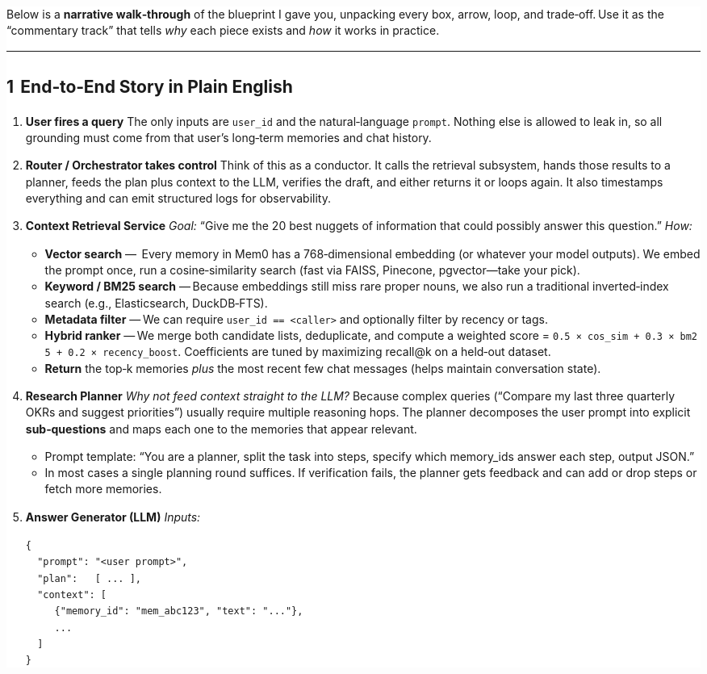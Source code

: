 Below is a **narrative walk‑through** of the blueprint I gave you, unpacking every box, arrow, loop, and trade‑off. Use it as the “commentary track” that tells _why_ each piece exists and _how_ it works in practice.

---

## 1  End‑to‑End Story in Plain English

1. **User fires a query**
   The only inputs are `user_id` and the natural‑language `prompt`. Nothing else is allowed to leak in, so all grounding must come from that user’s long‑term memories and chat history.

2. **Router / Orchestrator takes control**
   Think of this as a conductor. It calls the retrieval subsystem, hands those results to a planner, feeds the plan plus context to the LLM, verifies the draft, and either returns it or loops again. It also timestamps everything and can emit structured logs for observability.

3. **Context Retrieval Service**
   _Goal:_ “Give me the 20 best nuggets of information that could possibly answer this question.”
   _How:_
   - **Vector search** —  Every memory in Mem0 has a 768‑dimensional embedding (or whatever your model outputs). We embed the prompt once, run a cosine‑similarity search (fast via FAISS, Pinecone, pgvector—take your pick).
   - **Keyword / BM25 search** — Because embeddings still miss rare proper nouns, we also run a traditional inverted‑index search (e.g., Elasticsearch, DuckDB‑FTS).
   - **Metadata filter** — We can require `user_id == <caller>` and optionally filter by recency or tags.
   - **Hybrid ranker** — We merge both candidate lists, deduplicate, and compute a weighted score = `0.5 × cos_sim + 0.3 × bm25 + 0.2 × recency_boost`. Coefficients are tuned by maximizing recall\@k on a held‑out dataset.
   - **Return** the top‑k memories _plus_ the most recent few chat messages (helps maintain conversation state).

4. **Research Planner**
   _Why not feed context straight to the LLM?_
   Because complex queries (“Compare my last three quarterly OKRs and suggest priorities”) usually require multiple reasoning hops. The planner decomposes the user prompt into explicit **sub‑questions** and maps each one to the memories that appear relevant.
   - Prompt template: “You are a planner, split the task into steps, specify which memory_ids answer each step, output JSON.”
   - In most cases a single planning round suffices. If verification fails, the planner gets feedback and can add or drop steps or fetch more memories.

5. **Answer Generator (LLM)**
   _Inputs:_

   ```jsonc
   {
     "prompt": "<user prompt>",
     "plan":   [ ... ],
     "context": [
        {"memory_id": "mem_abc123", "text": "..."},
        ...
     ]
   }
   ```
